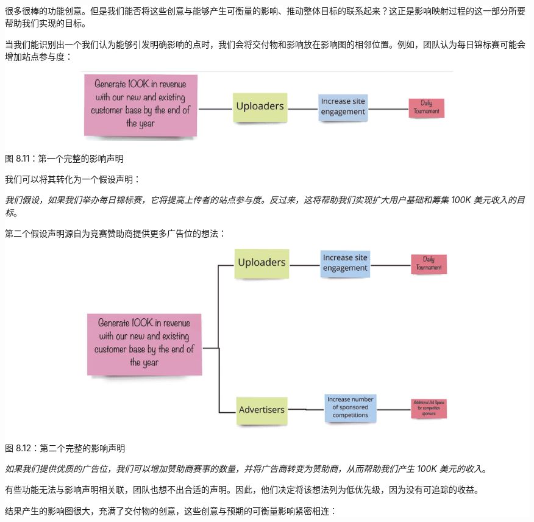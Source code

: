 很多很棒的功能创意。但是我们能否将这些创意与能够产生可衡量的影响、推动整体目标的联系起来？这正是影响映射过程的这一部分所要帮助我们实现的目标。

当我们能识别出一个我们认为能够引发明确影响的点时，我们会将交付物和影响放在影响图的相邻位置。例如，团队认为每日锦标赛可能会增加站点参与度：

![](img/B16297_08_11.jpg)

图 8.11：第一个完整的影响声明

我们可以将其转化为一个假设声明：

*我们假设，如果我们举办每日锦标赛，它将提高上传者的站点参与度。反过来，这将帮助我们实现扩大用户基础和筹集 100K 美元收入的目标*。

第二个假设声明源自为竞赛赞助商提供更多广告位的想法：

![](img/B16297_08_12.jpg)

图 8.12：第二个完整的影响声明

*如果我们提供优质的广告位，我们可以增加赞助商赛事的数量，并将广告商转变为赞助商，从而帮助我们产生 100K 美元的收入*。

有些功能无法与影响声明相关联，团队也想不出合适的声明。因此，他们决定将该想法列为低优先级，因为没有可追踪的收益。

结果产生的影响图很大，充满了交付物的创意，这些创意与预期的可衡量影响紧密相连：
